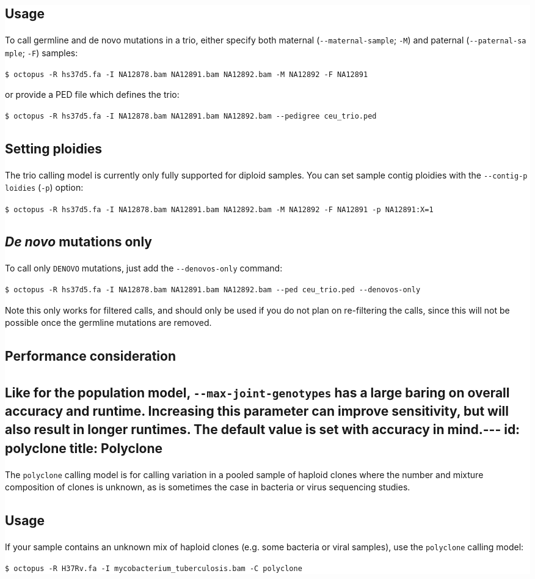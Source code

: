 ## Usage

To call germline and de novo mutations in a trio, either specify both maternal (`--maternal-sample`; `-M`) and paternal (`--paternal-sample`; `-F`) samples:

```shell
$ octopus -R hs37d5.fa -I NA12878.bam NA12891.bam NA12892.bam -M NA12892 -F NA12891
```

or provide a PED file which defines the trio:

```shell
$ octopus -R hs37d5.fa -I NA12878.bam NA12891.bam NA12892.bam --pedigree ceu_trio.ped
```

## Setting ploidies

The trio calling model is currently only fully supported for diploid samples. You can set sample contig ploidies with the `--contig-ploidies` (`-p`) option:

```shell
$ octopus -R hs37d5.fa -I NA12878.bam NA12891.bam NA12892.bam -M NA12892 -F NA12891 -p NA12891:X=1
``` 

## *De novo* mutations only

To call only `DENOVO` mutations, just add the `--denovos-only` command:

```shell
$ octopus -R hs37d5.fa -I NA12878.bam NA12891.bam NA12892.bam --ped ceu_trio.ped --denovos-only
```

Note this only works for filtered calls, and should only be used if you do not plan on re-filtering the calls, since this will not be possible once the germline mutations are removed.

## Performance consideration

Like for the population model, `--max-joint-genotypes` has a large baring on overall accuracy and runtime. Increasing this parameter can improve sensitivity, but will also result in longer runtimes. The default value is set with accuracy in mind.---
id: polyclone
title: Polyclone
---

The `polyclone` calling model is for calling variation in a pooled sample of haploid clones where the number and mixture composition of clones is unknown, as is sometimes the case in bacteria or virus sequencing studies. 

## Usage

If your sample contains an unknown mix of haploid clones (e.g. some bacteria or viral samples), use the `polyclone` calling model:

```shell
$ octopus -R H37Rv.fa -I mycobacterium_tuberculosis.bam -C polyclone
```
